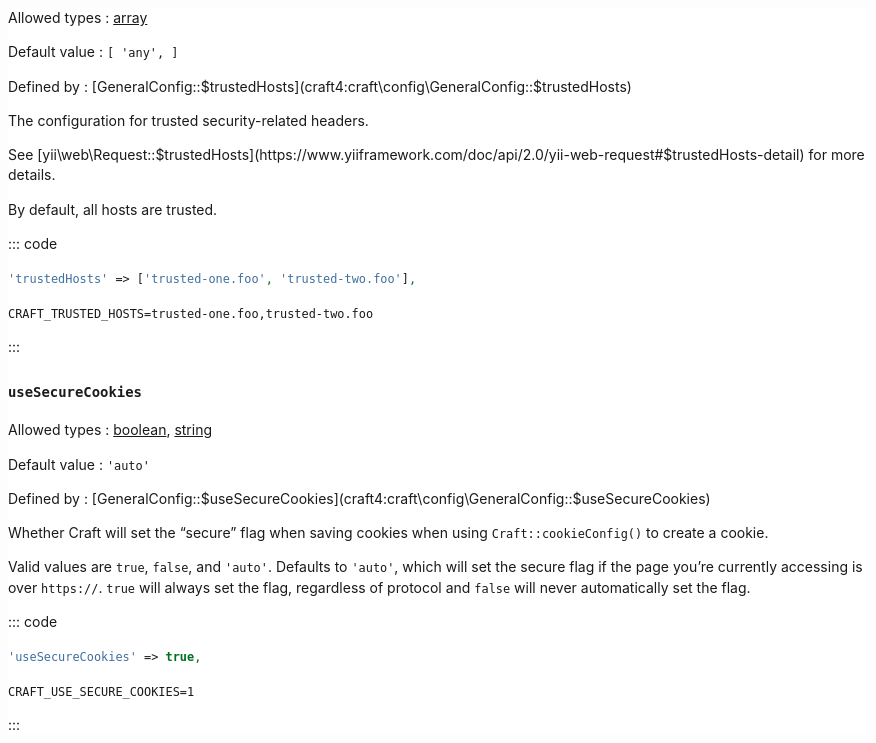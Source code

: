 <div class="compact">

Allowed types
:  [array](https://php.net/language.types.array)

Default value
:  `[
    'any',
]`

Defined by
:  [GeneralConfig::$trustedHosts](craft4:craft\config\GeneralConfig::$trustedHosts)

</div>

The configuration for trusted security-related headers.

See [yii\web\Request::$trustedHosts](https://www.yiiframework.com/doc/api/2.0/yii-web-request#$trustedHosts-detail) for more details.

By default, all hosts are trusted.

::: code
```php Static Config
'trustedHosts' => ['trusted-one.foo', 'trusted-two.foo'],
```
```shell Environment Override
CRAFT_TRUSTED_HOSTS=trusted-one.foo,trusted-two.foo
```
:::



### `useSecureCookies`

<div class="compact">

Allowed types
:  [boolean](https://php.net/language.types.boolean), [string](https://php.net/language.types.string)

Default value
:  `'auto'`

Defined by
:  [GeneralConfig::$useSecureCookies](craft4:craft\config\GeneralConfig::$useSecureCookies)

</div>

Whether Craft will set the “secure” flag when saving cookies when using `Craft::cookieConfig()` to create a cookie.

Valid values are `true`, `false`, and `'auto'`. Defaults to `'auto'`, which will set the secure flag if the page you’re currently accessing
is over `https://`. `true` will always set the flag, regardless of protocol and `false` will never automatically set the flag.

::: code
```php Static Config
'useSecureCookies' => true,
```
```shell Environment Override
CRAFT_USE_SECURE_COOKIES=1
```
:::
